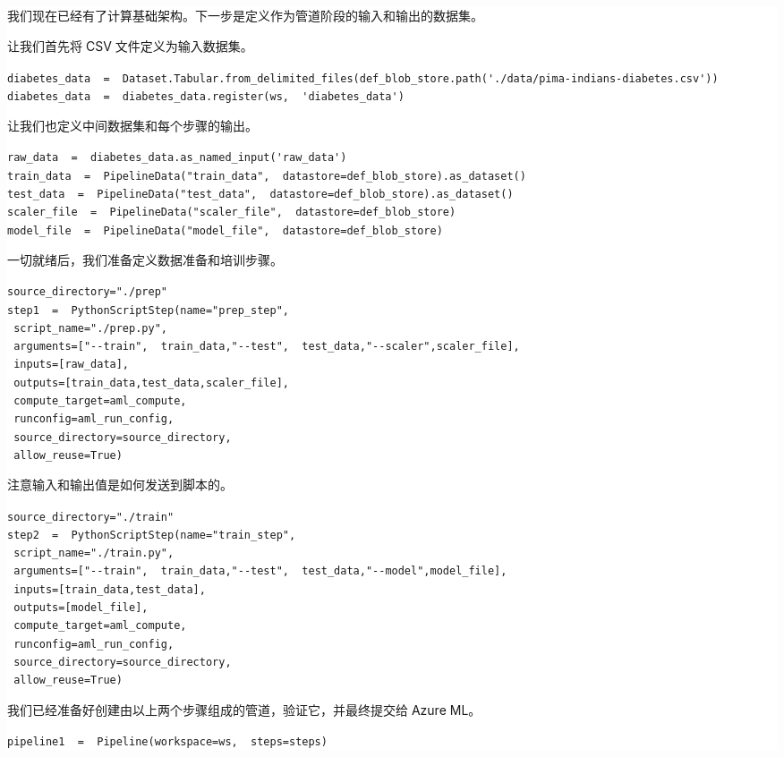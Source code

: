我们现在已经有了计算基础架构。下一步是定义作为管道阶段的输入和输出的数据集。

让我们首先将 CSV 文件定义为输入数据集。

```
diabetes_data  =  Dataset.Tabular.from_delimited_files(def_blob_store.path('./data/pima-indians-diabetes.csv'))
diabetes_data  =  diabetes_data.register(ws,  'diabetes_data')

```

让我们也定义中间数据集和每个步骤的输出。

```
raw_data  =  diabetes_data.as_named_input('raw_data')
train_data  =  PipelineData("train_data",  datastore=def_blob_store).as_dataset()
test_data  =  PipelineData("test_data",  datastore=def_blob_store).as_dataset()
scaler_file  =  PipelineData("scaler_file",  datastore=def_blob_store)
model_file  =  PipelineData("model_file",  datastore=def_blob_store)

```

一切就绪后，我们准备定义数据准备和培训步骤。

```
source_directory="./prep"
step1  =  PythonScriptStep(name="prep_step",
 script_name="./prep.py",  
 arguments=["--train",  train_data,"--test",  test_data,"--scaler",scaler_file],
 inputs=[raw_data],
 outputs=[train_data,test_data,scaler_file], 
 compute_target=aml_compute,  
 runconfig=aml_run_config,
 source_directory=source_directory,
 allow_reuse=True)

```

注意输入和输出值是如何发送到脚本的。

```
source_directory="./train"
step2  =  PythonScriptStep(name="train_step",
 script_name="./train.py",  
 arguments=["--train",  train_data,"--test",  test_data,"--model",model_file],
 inputs=[train_data,test_data],
 outputs=[model_file], 
 compute_target=aml_compute,  
 runconfig=aml_run_config,
 source_directory=source_directory,
 allow_reuse=True)

```

我们已经准备好创建由以上两个步骤组成的管道，验证它，并最终提交给 Azure ML。

```
pipeline1  =  Pipeline(workspace=ws,  steps=steps)

```
